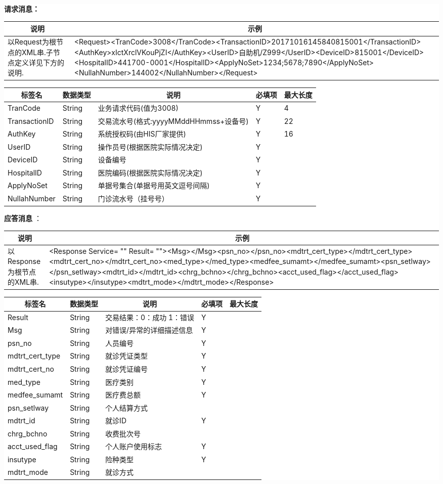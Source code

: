 **请求消息：**

| 说明 | 示例 |
| --- | --- |
| 以Request为根节点的XML串.子节点定义详见下方的说明. | \<Request\>\<TranCode\>3008\</TranCode\>\<TransactionID\>20171016145840815001\</TransactionID\>\<AuthKey\>xIctXrclVKouPjZI\</AuthKey\>\<UserID\>自助机/Z999\</UserID\>\<DeviceID\>815001\</DeviceID\>\<HospitalID\>441700-0001\</HospitalID\>\<ApplyNoSet\>1234;5678;7890\</ApplyNoSet\>\<NullahNumber\>144002\</NullahNumber\>\</Request\> |

| 标签名 | 数据类型 | 说明 | 必填项 | 最大长度 |
| ----- | ---- | ---- | ----- | ----- |
| TranCode | String | 业务请求代码(值为3008) | Y | 4 |
| TransactionID | String | 交易流水号(格式:yyyyMMddHHmmss+设备号) | Y | 22 |
| AuthKey | String | 系统授权码(由HIS厂家提供) | Y | 16 |
| UserID | String | 操作员号(根据医院实际情况决定) | Y | |
| DeviceID | String | 设备编号 | Y | |
| HospitalID | String | 医院编码(根据医院实际情况决定) | Y | |
| ApplyNoSet | String | 单据号集合(单据号用英文逗号间隔) | Y | |
| NullahNumber | String | 门诊流水号（挂号号） | Y | |

**应答消息** ：

| 说明 | 示例 |
| --- | --- |
| 以Response 为根节点的XML串. | \<Response Service= "" Result= ""\>\<Msg\>\</Msg\>\<psn\_no\>\</psn\_no\>\<mdtrt\_cert\_type\>\</mdtrt\_cert\_type\>\<mdtrt\_cert\_no\>\</mdtrt\_cert\_no\>\<med\_type\>\</med\_type\>\<medfee\_sumamt\>\</medfee\_sumamt\>\<psn\_setlway\>\</psn\_setlway\>\<mdtrt\_id\>\</mdtrt\_id\>\<chrg\_bchno\>\</chrg\_bchno\>\<acct\_used\_flag\>\</acct\_used\_flag\>\<insutype\>\</insutype\>\<mdtrt\_mode\>\</mdtrt\_mode\>\</Response\> |

| 标签名 | 数据类型 | 说明 | 必填项 | 最大长度 |
| ----- | ---- | ---- | ----- | ----- |
| Result | String | 交易结果：0：成功 1：错误 | Y | |
| Msg | String | 对错误/异常的详细描述信息 | Y | |
| psn_no | String | 人员编号 | Y | |
| mdtrt_cert\_type | String | 就诊凭证类型 | Y | |
| mdtrt_cert\_no | String | 就诊凭证编号 | Y | |
| med_type | String | 医疗类别 | Y | |
| medfee_sumamt | String | 医疗费总额 | Y | |
| psn_setlway | String | 个人结算方式 | | |
| mdtrt_id | String | 就诊ID | Y | |
| chrg_bchno | String | 收费批次号 | | |
| acct_used\_flag | String | 个人账户使用标志 | Y | |
| insutype | String | 险种类型 | Y | |
| mdtrt_mode | String | 就诊方式 | | |
